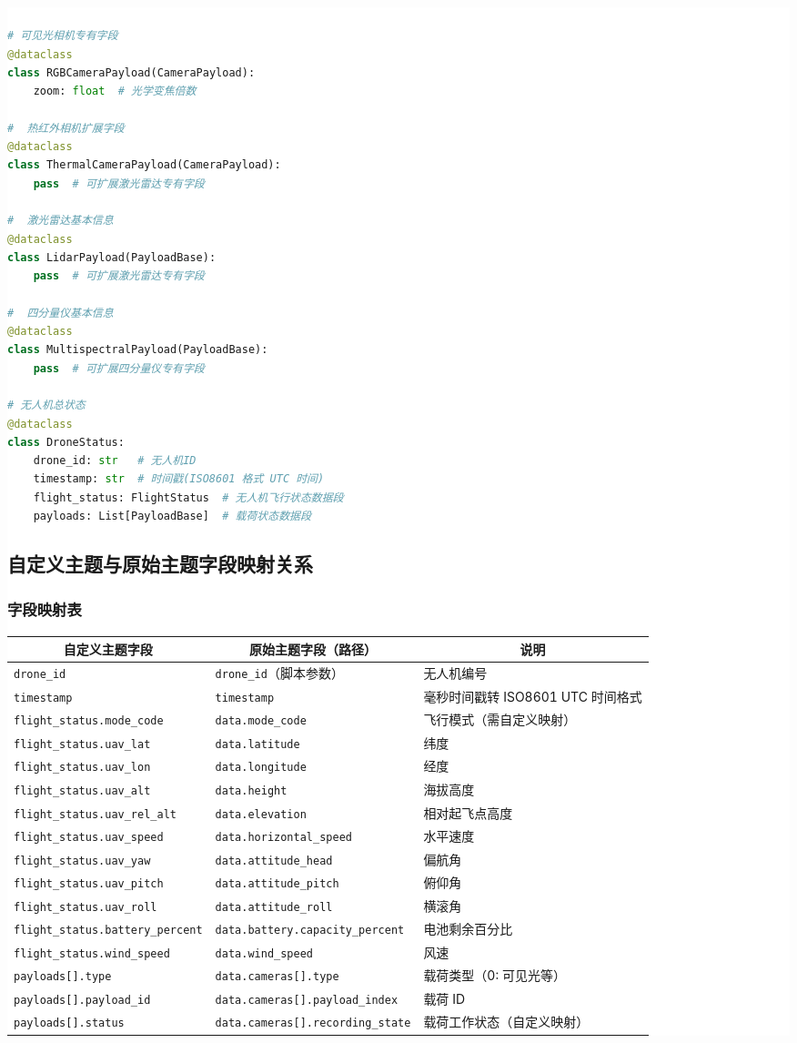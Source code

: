```python

# 可见光相机专有字段
@dataclass
class RGBCameraPayload(CameraPayload):
    zoom: float  # 光学变焦倍数

#  热红外相机扩展字段
@dataclass
class ThermalCameraPayload(CameraPayload):
    pass  # 可扩展激光雷达专有字段

#  激光雷达基本信息
@dataclass
class LidarPayload(PayloadBase):
    pass  # 可扩展激光雷达专有字段

#  四分量仪基本信息
@dataclass
class MultispectralPayload(PayloadBase):
    pass  # 可扩展四分量仪专有字段

# 无人机总状态
@dataclass
class DroneStatus:
    drone_id: str   # 无人机ID
    timestamp: str  # 时间戳(ISO8601 格式 UTC 时间)
    flight_status: FlightStatus  # 无人机飞行状态数据段
    payloads: List[PayloadBase]  # 载荷状态数据段
```
## 自定义主题与原始主题字段映射关系
### 字段映射表
| 自定义主题字段                | 原始主题字段（路径）                              | 说明                               |
|-----------------------------|--------------------------------------------------|------------------------------------|
| `drone_id`                  | `drone_id`（脚本参数）                           | 无人机编号                         |
| `timestamp`                 | `timestamp`                                     | 毫秒时间戳转 ISO8601 UTC 时间格式 |
| `flight_status.mode_code`  | `data.mode_code`                                | 飞行模式（需自定义映射）           |
| `flight_status.uav_lat`    | `data.latitude`                                 | 纬度                               |
| `flight_status.uav_lon`    | `data.longitude`                                | 经度                               |
| `flight_status.uav_alt`    | `data.height`                                   | 海拔高度                           |
| `flight_status.uav_rel_alt`| `data.elevation`                                | 相对起飞点高度                     |
| `flight_status.uav_speed`  | `data.horizontal_speed`                         | 水平速度                           |
| `flight_status.uav_yaw`    | `data.attitude_head`                            | 偏航角                             |
| `flight_status.uav_pitch`  | `data.attitude_pitch`                           | 俯仰角                             |
| `flight_status.uav_roll`   | `data.attitude_roll`                            | 横滚角                             |
| `flight_status.battery_percent` | `data.battery.capacity_percent`            | 电池剩余百分比                     |
| `flight_status.wind_speed` | `data.wind_speed`                               | 风速                               |
| `payloads[].type`          | `data.cameras[].type`                 | 载荷类型（0: 可见光等）           |
| `payloads[].payload_id`    | `data.cameras[].payload_index`          | 载荷 ID                            |
| `payloads[].status`        | `data.cameras[].recording_state`              | 载荷工作状态（自定义映射）         |